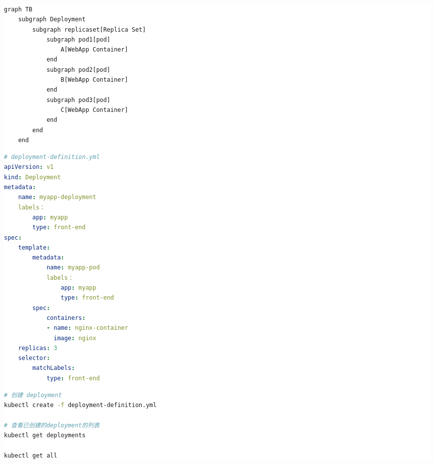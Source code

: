 ```mermaid
graph TB
	subgraph Deployment
		subgraph replicaset[Replica Set]
			subgraph pod1[pod]
				A[WebApp Container]
			end
            subgraph pod2[pod]
				B[WebApp Container]
			end
            subgraph pod3[pod]
				C[WebApp Container]
			end
		end
	end
```



```yaml
# deployment-definition.yml 
apiVersion: v1
kind: Deployment
metadata: 
	name: myapp-deployment
	labels：
		app: myapp
		type: front-end
spec:
	template:
        metadata: 
        	name: myapp-pod
        	labels：
            	app: myapp
            	type: front-end
    	spec:
        	containers:
            - name: nginx-container
              image: nginx
	replicas: 3
	selector:
		matchLabels:
			type: front-end
```

```bash
# 创建 deployment
kubectl create -f deployment-definition.yml 

# 查看已创建的deployment的列表
kubectl get deployments 

kubectl get all
```
